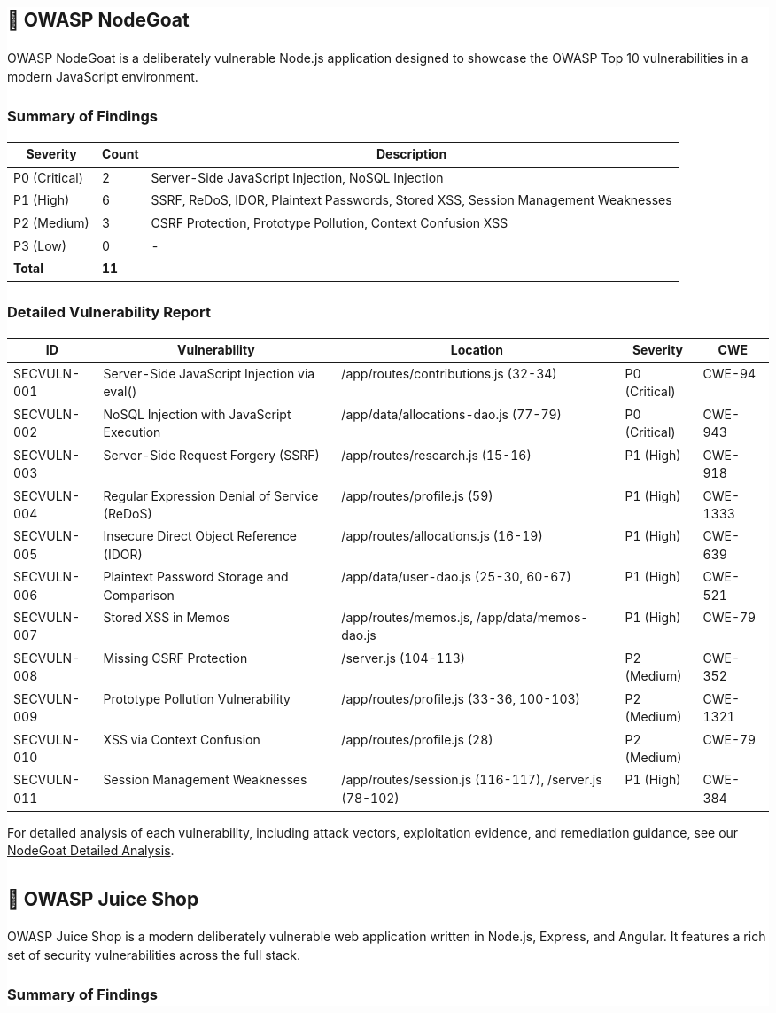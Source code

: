 ## 🔐 OWASP NodeGoat

OWASP NodeGoat is a deliberately vulnerable Node.js application designed to showcase the OWASP Top 10 vulnerabilities in a modern JavaScript environment.

### Summary of Findings

| Severity | Count | Description |
|----------|-------|-------------|
| P0 (Critical) | 2 | Server-Side JavaScript Injection, NoSQL Injection |
| P1 (High) | 6 | SSRF, ReDoS, IDOR, Plaintext Passwords, Stored XSS, Session Management Weaknesses |
| P2 (Medium) | 3 | CSRF Protection, Prototype Pollution, Context Confusion XSS |
| P3 (Low) | 0 | - |
| **Total** | **11** | |

### Detailed Vulnerability Report

| ID | Vulnerability | Location | Severity | CWE | 
|----|--------------|----------|----------|-----|
| SECVULN-001 | Server-Side JavaScript Injection via eval() | /app/routes/contributions.js (32-34) | P0 (Critical) | CWE-94 |
| SECVULN-002 | NoSQL Injection with JavaScript Execution | /app/data/allocations-dao.js (77-79) | P0 (Critical) | CWE-943 |
| SECVULN-003 | Server-Side Request Forgery (SSRF) | /app/routes/research.js (15-16) | P1 (High) | CWE-918 |
| SECVULN-004 | Regular Expression Denial of Service (ReDoS) | /app/routes/profile.js (59) | P1 (High) | CWE-1333 |
| SECVULN-005 | Insecure Direct Object Reference (IDOR) | /app/routes/allocations.js (16-19) | P1 (High) | CWE-639 |
| SECVULN-006 | Plaintext Password Storage and Comparison | /app/data/user-dao.js (25-30, 60-67) | P1 (High) | CWE-521 |
| SECVULN-007 | Stored XSS in Memos | /app/routes/memos.js, /app/data/memos-dao.js | P1 (High) | CWE-79 |
| SECVULN-008 | Missing CSRF Protection | /server.js (104-113) | P2 (Medium) | CWE-352 |
| SECVULN-009 | Prototype Pollution Vulnerability | /app/routes/profile.js (33-36, 100-103) | P2 (Medium) | CWE-1321 |
| SECVULN-010 | XSS via Context Confusion | /app/routes/profile.js (28) | P2 (Medium) | CWE-79 |
| SECVULN-011 | Session Management Weaknesses | /app/routes/session.js (116-117), /server.js (78-102) | P1 (High) | CWE-384 |

For detailed analysis of each vulnerability, including attack vectors, exploitation evidence, and remediation guidance, see our [NodeGoat Detailed Analysis](./analysis/nodegoat-detailed.md).

## 🛒 OWASP Juice Shop

OWASP Juice Shop is a modern deliberately vulnerable web application written in Node.js, Express, and Angular. It features a rich set of security vulnerabilities across the full stack.

### Summary of Findings
